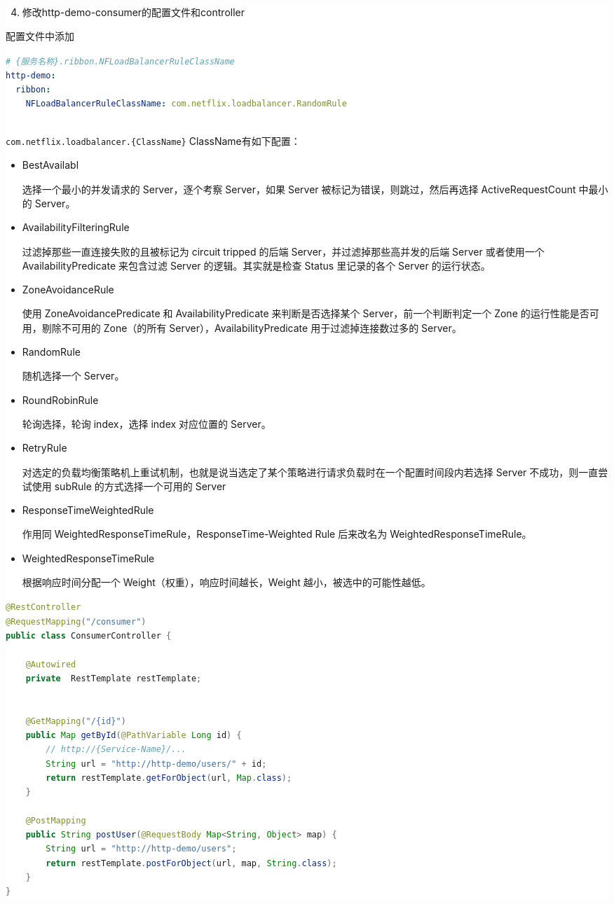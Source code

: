 4. 修改http-demo-consumer的配置文件和controller

配置文件中添加

```yaml
# {服务名称}.ribbon.NFLoadBalancerRuleClassName
http-demo:
  ribbon:
    NFLoadBalancerRuleClassName: com.netflix.loadbalancer.RandomRule
    
```

`com.netflix.loadbalancer.{ClassName}` ClassName有如下配置：

* BestAvailabl

  选择一个最小的并发请求的 Server，逐个考察 Server，如果 Server 被标记为错误，则跳过，然后再选择 ActiveRequestCount 中最小的 Server。

* AvailabilityFilteringRule

  过滤掉那些一直连接失败的且被标记为 circuit tripped 的后端 Server，并过滤掉那些高并发的后端 Server 或者使用一个 AvailabilityPredicate 来包含过滤 Server 的逻辑。其实就是检查 Status 里记录的各个 Server 的运行状态。

* ZoneAvoidanceRule

  使用 ZoneAvoidancePredicate 和 AvailabilityPredicate 来判断是否选择某个 Server，前一个判断判定一个 Zone 的运行性能是否可用，剔除不可用的 Zone（的所有 Server），AvailabilityPredicate 用于过滤掉连接数过多的 Server。

* RandomRule

  随机选择一个 Server。

* RoundRobinRule

  轮询选择，轮询 index，选择 index 对应位置的 Server。

* RetryRule

  对选定的负载均衡策略机上重试机制，也就是说当选定了某个策略进行请求负载时在一个配置时间段内若选择 Server 不成功，则一直尝试使用 subRule 的方式选择一个可用的 Server

* ResponseTimeWeightedRule

  作用同 WeightedResponseTimeRule，ResponseTime-Weighted Rule 后来改名为 WeightedResponseTimeRule。

* WeightedResponseTimeRule

  根据响应时间分配一个 Weight（权重），响应时间越长，Weight 越小，被选中的可能性越低。



```java
@RestController
@RequestMapping("/consumer")
public class ConsumerController {

    @Autowired
    private  RestTemplate restTemplate;


    @GetMapping("/{id}")
    public Map getById(@PathVariable Long id) {
        // http://{Service-Name}/...
        String url = "http://http-demo/users/" + id;
        return restTemplate.getForObject(url, Map.class);
    }

    @PostMapping
    public String postUser(@RequestBody Map<String, Object> map) {
        String url = "http://http-demo/users";
        return restTemplate.postForObject(url, map, String.class);
    }
}

```
